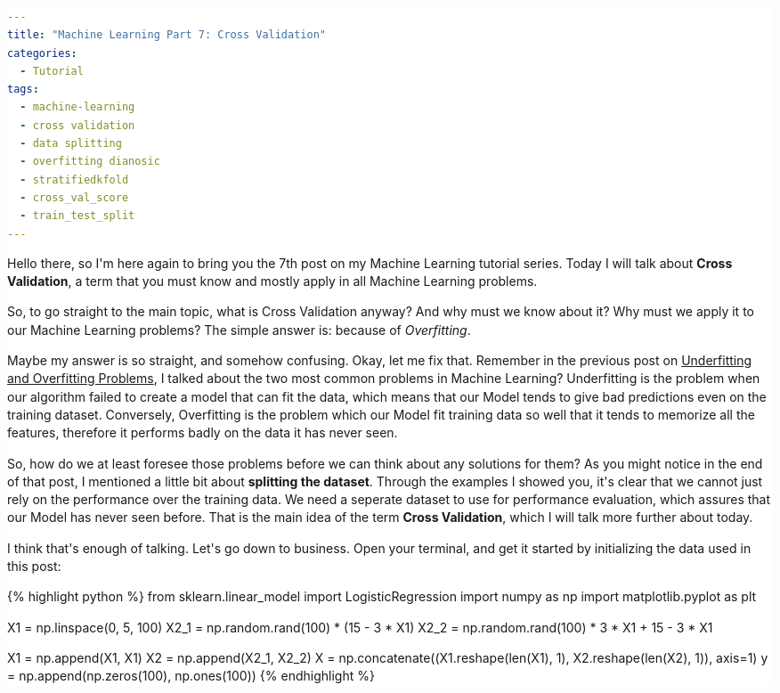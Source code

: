 ```yaml
---
title: "Machine Learning Part 7: Cross Validation"
categories:
  - Tutorial
tags:
  - machine-learning
  - cross validation
  - data splitting
  - overfitting dianosic
  - stratifiedkfold
  - cross_val_score
  - train_test_split
---
```

<script src="https://cdn.mathjax.org/mathjax/latest/MathJax.js?config=TeX-AMS-MML_HTMLorMML" type="text/javascript"></script>
Hello there, so I'm here again to bring you the 7th post on my Machine Learning tutorial series. Today I will talk about **Cross Validation**, a term that you must know and mostly apply in all Machine Learning problems.

So, to go straight to the main topic, what is Cross Validation anyway? And why must we know about it? Why must we apply it to our Machine Learning problems? The simple answer is: because of *Overfitting*.

Maybe my answer is so straight, and somehow confusing. Okay, let me fix that. Remember in the previous post on [Underfitting and Overfitting Problems](https://chunml.github.io/ChunML.github.io/tutorial/Underfit-Overfit/), I talked about the two most common problems in Machine Learning? Underfitting is the problem when our algorithm failed to create a model that can fit the data, which means that our Model tends to give bad predictions even on the training dataset. Conversely, Overfitting is the problem which our Model fit training data so well that it tends to memorize all the features, therefore it performs badly on the data it has never seen.

So, how do we at least foresee those problems before we can think about any solutions for them? As you might notice in the end of that post, I mentioned a little bit about **splitting the dataset**. Through the examples I showed you, it's clear that we cannot just rely on the performance over the training data. We need a seperate dataset to use for performance evaluation, which assures that our Model has never seen before. That is the main idea of the term **Cross Validation**, which I will talk more further about today.

I think that's enough of talking. Let's go down to business. Open your terminal, and get it started by initializing the data used in this post:

{% highlight python %}
from sklearn.linear_model import LogisticRegression
import numpy as np
import matplotlib.pyplot as plt

X1 = np.linspace(0, 5, 100)
X2_1 = np.random.rand(100) * (15 - 3 * X1)
X2_2 = np.random.rand(100) * 3 * X1 + 15 - 3 * X1

X1 = np.append(X1, X1)
X2 = np.append(X2_1, X2_2)
X = np.concatenate((X1.reshape(len(X1), 1), X2.reshape(len(X2), 1)), axis=1)
y = np.append(np.zeros(100), np.ones(100))
{% endhighlight %}
